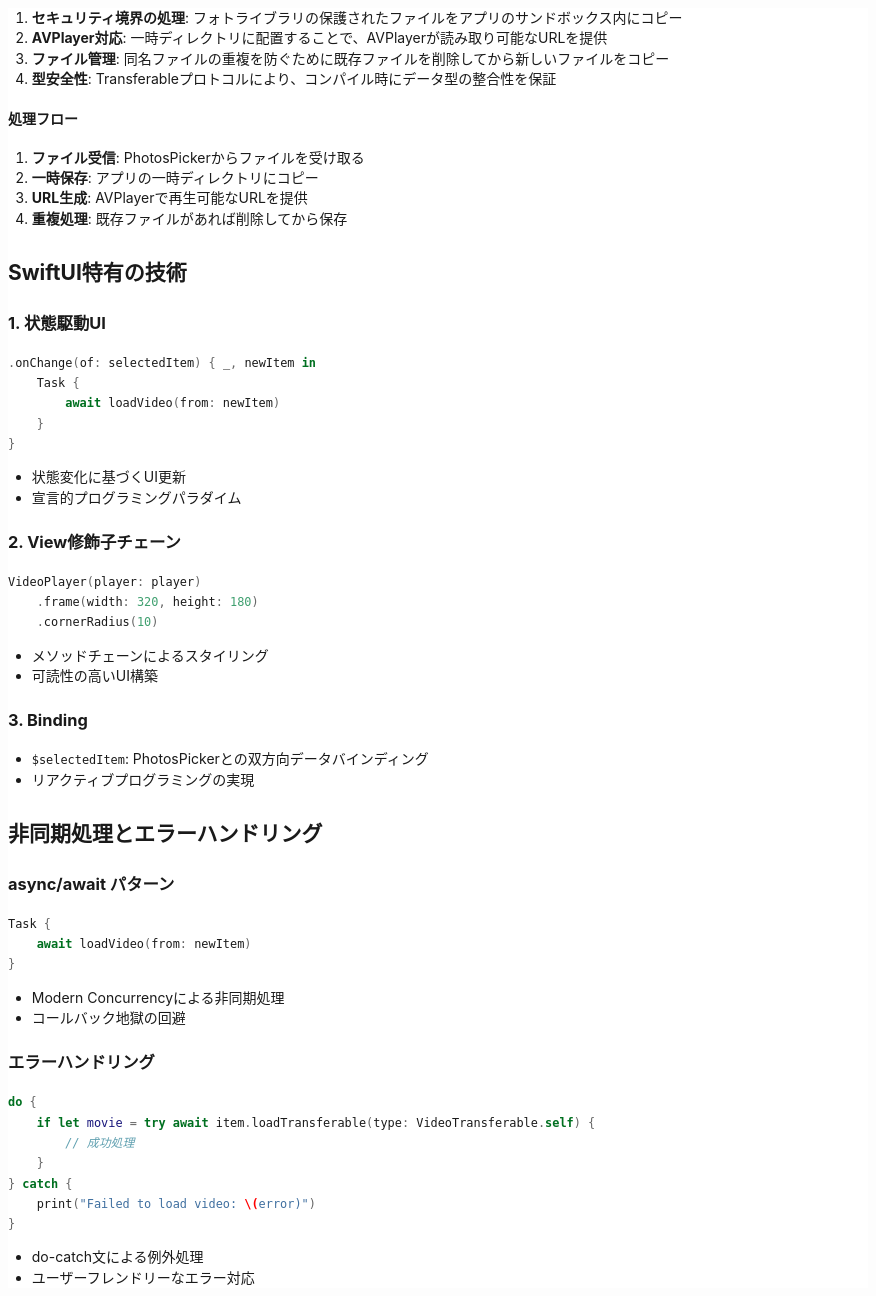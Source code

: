 1. **セキュリティ境界の処理**: フォトライブラリの保護されたファイルをアプリのサンドボックス内にコピー
2. **AVPlayer対応**: 一時ディレクトリに配置することで、AVPlayerが読み取り可能なURLを提供
3. **ファイル管理**: 同名ファイルの重複を防ぐために既存ファイルを削除してから新しいファイルをコピー
4. **型安全性**: Transferableプロトコルにより、コンパイル時にデータ型の整合性を保証

#### 処理フロー
1. **ファイル受信**: PhotosPickerからファイルを受け取る
2. **一時保存**: アプリの一時ディレクトリにコピー
3. **URL生成**: AVPlayerで再生可能なURLを提供
4. **重複処理**: 既存ファイルがあれば削除してから保存

## SwiftUI特有の技術

### 1. 状態駆動UI
```swift
.onChange(of: selectedItem) { _, newItem in
    Task {
        await loadVideo(from: newItem)
    }
}
```
- 状態変化に基づくUI更新
- 宣言的プログラミングパラダイム

### 2. View修飾子チェーン
```swift
VideoPlayer(player: player)
    .frame(width: 320, height: 180)
    .cornerRadius(10)
```
- メソッドチェーンによるスタイリング
- 可読性の高いUI構築

### 3. Binding
- `$selectedItem`: PhotosPickerとの双方向データバインディング
- リアクティブプログラミングの実現

## 非同期処理とエラーハンドリング

### async/await パターン
```swift
Task {
    await loadVideo(from: newItem)
}
```
- Modern Concurrencyによる非同期処理
- コールバック地獄の回避

### エラーハンドリング
```swift
do {
    if let movie = try await item.loadTransferable(type: VideoTransferable.self) {
        // 成功処理
    }
} catch {
    print("Failed to load video: \(error)")
}
```
- do-catch文による例外処理
- ユーザーフレンドリーなエラー対応
